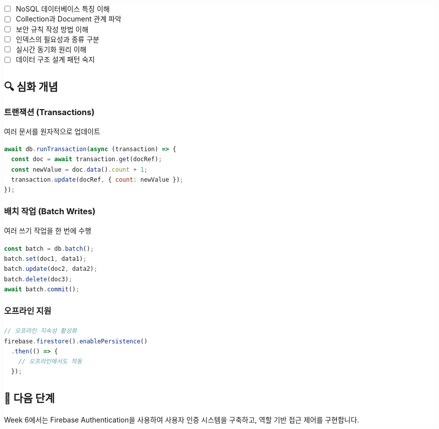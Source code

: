 - [ ] NoSQL 데이터베이스 특징 이해
- [ ] Collection과 Document 관계 파악
- [ ] 보안 규칙 작성 방법 이해
- [ ] 인덱스의 필요성과 종류 구분
- [ ] 실시간 동기화 원리 이해
- [ ] 데이터 구조 설계 패턴 숙지

## 🔍 심화 개념

### 트랜잭션 (Transactions)
여러 문서를 원자적으로 업데이트

```javascript
await db.runTransaction(async (transaction) => {
  const doc = await transaction.get(docRef);
  const newValue = doc.data().count + 1;
  transaction.update(docRef, { count: newValue });
});
```

### 배치 작업 (Batch Writes)
여러 쓰기 작업을 한 번에 수행

```javascript
const batch = db.batch();
batch.set(doc1, data1);
batch.update(doc2, data2);
batch.delete(doc3);
await batch.commit();
```

### 오프라인 지원
```javascript
// 오프라인 지속성 활성화
firebase.firestore().enablePersistence()
  .then(() => {
    // 오프라인에서도 작동
  });
```

## 🚀 다음 단계
Week 6에서는 Firebase Authentication을 사용하여 사용자 인증 시스템을 구축하고, 역할 기반 접근 제어를 구현합니다.